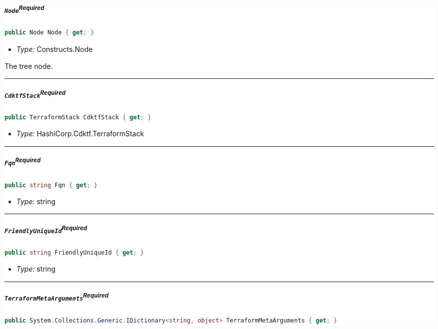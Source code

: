 
##### `Node`<sup>Required</sup> <a name="Node" id="@cdktf/provider-gitlab.projectShareGroup.ProjectShareGroup.property.node"></a>

```csharp
public Node Node { get; }
```

- *Type:* Constructs.Node

The tree node.

---

##### `CdktfStack`<sup>Required</sup> <a name="CdktfStack" id="@cdktf/provider-gitlab.projectShareGroup.ProjectShareGroup.property.cdktfStack"></a>

```csharp
public TerraformStack CdktfStack { get; }
```

- *Type:* HashiCorp.Cdktf.TerraformStack

---

##### `Fqn`<sup>Required</sup> <a name="Fqn" id="@cdktf/provider-gitlab.projectShareGroup.ProjectShareGroup.property.fqn"></a>

```csharp
public string Fqn { get; }
```

- *Type:* string

---

##### `FriendlyUniqueId`<sup>Required</sup> <a name="FriendlyUniqueId" id="@cdktf/provider-gitlab.projectShareGroup.ProjectShareGroup.property.friendlyUniqueId"></a>

```csharp
public string FriendlyUniqueId { get; }
```

- *Type:* string

---

##### `TerraformMetaArguments`<sup>Required</sup> <a name="TerraformMetaArguments" id="@cdktf/provider-gitlab.projectShareGroup.ProjectShareGroup.property.terraformMetaArguments"></a>

```csharp
public System.Collections.Generic.IDictionary<string, object> TerraformMetaArguments { get; }
```
